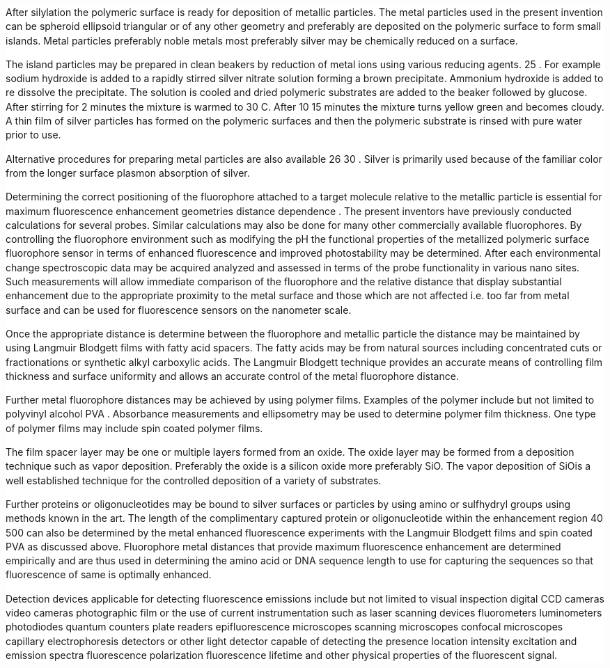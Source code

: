 After silylation the polymeric surface is ready for deposition of metallic particles. The metal particles used in the present invention can be spheroid ellipsoid triangular or of any other geometry and preferably are deposited on the polymeric surface to form small islands. Metal particles preferably noble metals most preferably silver may be chemically reduced on a surface.

The island particles may be prepared in clean beakers by reduction of metal ions using various reducing agents. 25 . For example sodium hydroxide is added to a rapidly stirred silver nitrate solution forming a brown precipitate. Ammonium hydroxide is added to re dissolve the precipitate. The solution is cooled and dried polymeric substrates are added to the beaker followed by glucose. After stirring for 2 minutes the mixture is warmed to 30 C. After 10 15 minutes the mixture turns yellow green and becomes cloudy. A thin film of silver particles has formed on the polymeric surfaces and then the polymeric substrate is rinsed with pure water prior to use.

Alternative procedures for preparing metal particles are also available 26 30 . Silver is primarily used because of the familiar color from the longer surface plasmon absorption of silver.

Determining the correct positioning of the fluorophore attached to a target molecule relative to the metallic particle is essential for maximum fluorescence enhancement geometries distance dependence . The present inventors have previously conducted calculations for several probes. Similar calculations may also be done for many other commercially available fluorophores. By controlling the fluorophore environment such as modifying the pH the functional properties of the metallized polymeric surface fluorophore sensor in terms of enhanced fluorescence and improved photostability may be determined. After each environmental change spectroscopic data may be acquired analyzed and assessed in terms of the probe functionality in various nano sites. Such measurements will allow immediate comparison of the fluorophore and the relative distance that display substantial enhancement due to the appropriate proximity to the metal surface and those which are not affected i.e. too far from metal surface and can be used for fluorescence sensors on the nanometer scale.

Once the appropriate distance is determine between the fluorophore and metallic particle the distance may be maintained by using Langmuir Blodgett films with fatty acid spacers. The fatty acids may be from natural sources including concentrated cuts or fractionations or synthetic alkyl carboxylic acids. The Langmuir Blodgett technique provides an accurate means of controlling film thickness and surface uniformity and allows an accurate control of the metal fluorophore distance.

Further metal fluorophore distances may be achieved by using polymer films. Examples of the polymer include but not limited to polyvinyl alcohol PVA . Absorbance measurements and ellipsometry may be used to determine polymer film thickness. One type of polymer films may include spin coated polymer films.

The film spacer layer may be one or multiple layers formed from an oxide. The oxide layer may be formed from a deposition technique such as vapor deposition. Preferably the oxide is a silicon oxide more preferably SiO. The vapor deposition of SiOis a well established technique for the controlled deposition of a variety of substrates.

Further proteins or oligonucleotides may be bound to silver surfaces or particles by using amino or sulfhydryl groups using methods known in the art. The length of the complimentary captured protein or oligonucleotide within the enhancement region 40 500 can also be determined by the metal enhanced fluorescence experiments with the Langmuir Blodgett films and spin coated PVA as discussed above. Fluorophore metal distances that provide maximum fluorescence enhancement are determined empirically and are thus used in determining the amino acid or DNA sequence length to use for capturing the sequences so that fluorescence of same is optimally enhanced.

Detection devices applicable for detecting fluorescence emissions include but not limited to visual inspection digital CCD cameras video cameras photographic film or the use of current instrumentation such as laser scanning devices fluorometers luminometers photodiodes quantum counters plate readers epifluorescence microscopes scanning microscopes confocal microscopes capillary electrophoresis detectors or other light detector capable of detecting the presence location intensity excitation and emission spectra fluorescence polarization fluorescence lifetime and other physical properties of the fluorescent signal.
